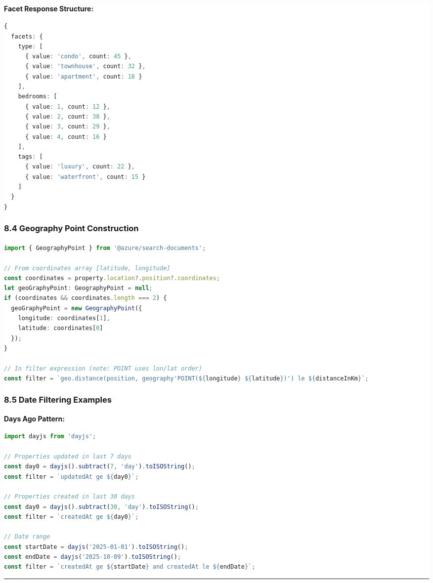 **Facet Response Structure:**
```typescript
{
  facets: {
    type: [
      { value: 'condo', count: 45 },
      { value: 'townhouse', count: 32 },
      { value: 'apartment', count: 18 }
    ],
    bedrooms: [
      { value: 1, count: 12 },
      { value: 2, count: 38 },
      { value: 3, count: 29 },
      { value: 4, count: 16 }
    ],
    tags: [
      { value: 'luxury', count: 22 },
      { value: 'waterfront', count: 15 }
    ]
  }
}
```

### 8.4 Geography Point Construction

```typescript
import { GeographyPoint } from '@azure/search-documents';

// From coordinates array [latitude, longitude]
const coordinates = property.location?.position?.coordinates;
let geoGraphyPoint: GeographyPoint = null;
if (coordinates && coordinates.length === 2) {
  geoGraphyPoint = new GeographyPoint({ 
    longitude: coordinates[1], 
    latitude: coordinates[0] 
  });
}

// In filter expression (note: POINT uses lon/lat order)
const filter = `geo.distance(position, geography'POINT(${longitude} ${latitude})') le ${distanceInKm}`;
```

### 8.5 Date Filtering Examples

**Days Ago Pattern:**
```typescript
import dayjs from 'dayjs';

// Properties updated in last 7 days
const day0 = dayjs().subtract(7, 'day').toISOString();
const filter = `updatedAt ge ${day0}`;

// Properties created in last 30 days
const day0 = dayjs().subtract(30, 'day').toISOString();
const filter = `createdAt ge ${day0}`;

// Date range
const startDate = dayjs('2025-01-01').toISOString();
const endDate = dayjs('2025-10-09').toISOString();
const filter = `createdAt ge ${startDate} and createdAt le ${endDate}`;
```

---